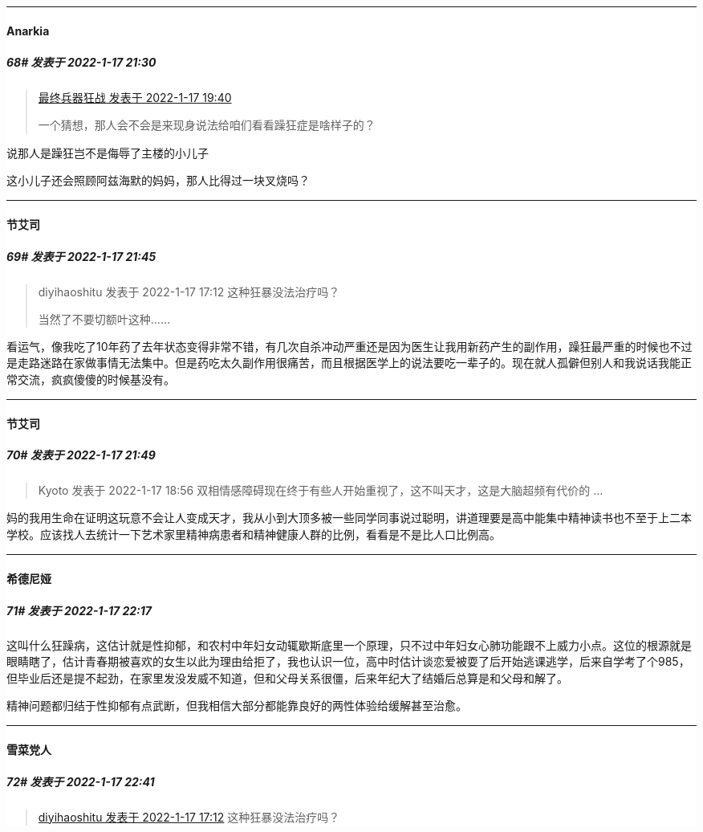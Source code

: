 
*****

####  Anarkia  
##### 68#       发表于 2022-1-17 21:30

<blockquote><a href="httphttps://bbs.saraba1st.com/2b/forum.php?mod=redirect&amp;goto=findpost&amp;pid=54327777&amp;ptid=2047811" target="_blank">最终兵器狂战 发表于 2022-1-17 19:40</a>

一个猜想，那人会不会是来现身说法给咱们看看躁狂症是啥样子的？</blockquote>
说那人是躁狂岂不是侮辱了主楼的小儿子

这小儿子还会照顾阿兹海默的妈妈，那人比得过一块叉烧吗？



*****

####  节艾司  
##### 69#       发表于 2022-1-17 21:45

<blockquote>diyihaoshitu 发表于 2022-1-17 17:12
这种狂暴没法治疗吗？

当然了不要切额叶这种……</blockquote>
看运气，像我吃了10年药了去年状态变得非常不错，有几次自杀冲动严重还是因为医生让我用新药产生的副作用，躁狂最严重的时候也不过是走路迷路在家做事情无法集中。但是药吃太久副作用很痛苦，而且根据医学上的说法要吃一辈子的。现在就人孤僻但别人和我说话我能正常交流，疯疯傻傻的时候基没有。

*****

####  节艾司  
##### 70#       发表于 2022-1-17 21:49

<blockquote>Kyoto 发表于 2022-1-17 18:56
双相情感障碍现在终于有些人开始重视了，这不叫天才，这是大脑超频有代价的 ...</blockquote>
妈的我用生命在证明这玩意不会让人变成天才，我从小到大顶多被一些同学同事说过聪明，讲道理要是高中能集中精神读书也不至于上二本学校。应该找人去统计一下艺术家里精神病患者和精神健康人群的比例，看看是不是比人口比例高。



*****

####  希德尼娅  
##### 71#       发表于 2022-1-17 22:17

这叫什么狂躁病，这估计就是性抑郁，和农村中年妇女动辄歇斯底里一个原理，只不过中年妇女心肺功能跟不上威力小点。这位的根源就是眼睛瞎了，估计青春期被喜欢的女生以此为理由给拒了，我也认识一位，高中时估计谈恋爱被耍了后开始逃课逃学，后来自学考了个985，但毕业后还是提不起劲，在家里发没发威不知道，但和父母关系很僵，后来年纪大了结婚后总算是和父母和解了。

精神问题都归结于性抑郁有点武断，但我相信大部分都能靠良好的两性体验给缓解甚至治愈。



*****

####  雪菜党人  
##### 72#       发表于 2022-1-17 22:41

<blockquote><a href="httphttps://bbs.saraba1st.com/2b/forum.php?mod=redirect&amp;goto=findpost&amp;pid=54325961&amp;ptid=2047811" target="_blank">diyihaoshitu 发表于 2022-1-17 17:12</a>
这种狂暴没法治疗吗？
